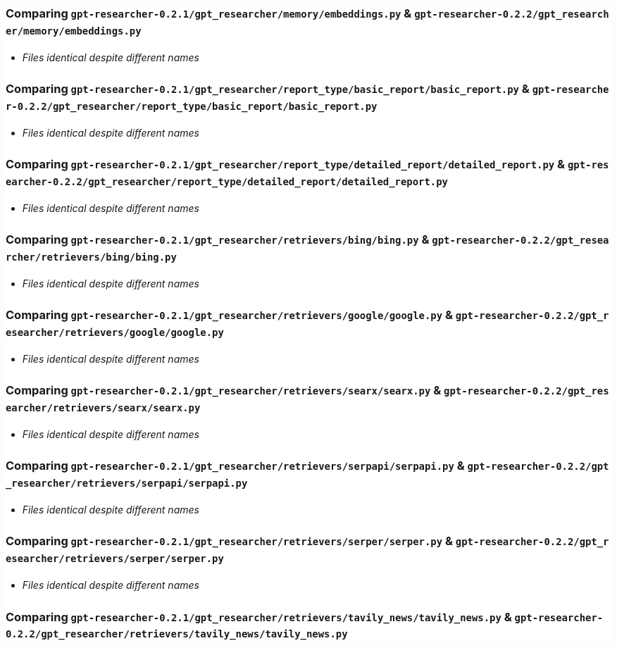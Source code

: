 ### Comparing `gpt-researcher-0.2.1/gpt_researcher/memory/embeddings.py` & `gpt-researcher-0.2.2/gpt_researcher/memory/embeddings.py`

 * *Files identical despite different names*

### Comparing `gpt-researcher-0.2.1/gpt_researcher/report_type/basic_report/basic_report.py` & `gpt-researcher-0.2.2/gpt_researcher/report_type/basic_report/basic_report.py`

 * *Files identical despite different names*

### Comparing `gpt-researcher-0.2.1/gpt_researcher/report_type/detailed_report/detailed_report.py` & `gpt-researcher-0.2.2/gpt_researcher/report_type/detailed_report/detailed_report.py`

 * *Files identical despite different names*

### Comparing `gpt-researcher-0.2.1/gpt_researcher/retrievers/bing/bing.py` & `gpt-researcher-0.2.2/gpt_researcher/retrievers/bing/bing.py`

 * *Files identical despite different names*

### Comparing `gpt-researcher-0.2.1/gpt_researcher/retrievers/google/google.py` & `gpt-researcher-0.2.2/gpt_researcher/retrievers/google/google.py`

 * *Files identical despite different names*

### Comparing `gpt-researcher-0.2.1/gpt_researcher/retrievers/searx/searx.py` & `gpt-researcher-0.2.2/gpt_researcher/retrievers/searx/searx.py`

 * *Files identical despite different names*

### Comparing `gpt-researcher-0.2.1/gpt_researcher/retrievers/serpapi/serpapi.py` & `gpt-researcher-0.2.2/gpt_researcher/retrievers/serpapi/serpapi.py`

 * *Files identical despite different names*

### Comparing `gpt-researcher-0.2.1/gpt_researcher/retrievers/serper/serper.py` & `gpt-researcher-0.2.2/gpt_researcher/retrievers/serper/serper.py`

 * *Files identical despite different names*

### Comparing `gpt-researcher-0.2.1/gpt_researcher/retrievers/tavily_news/tavily_news.py` & `gpt-researcher-0.2.2/gpt_researcher/retrievers/tavily_news/tavily_news.py`
